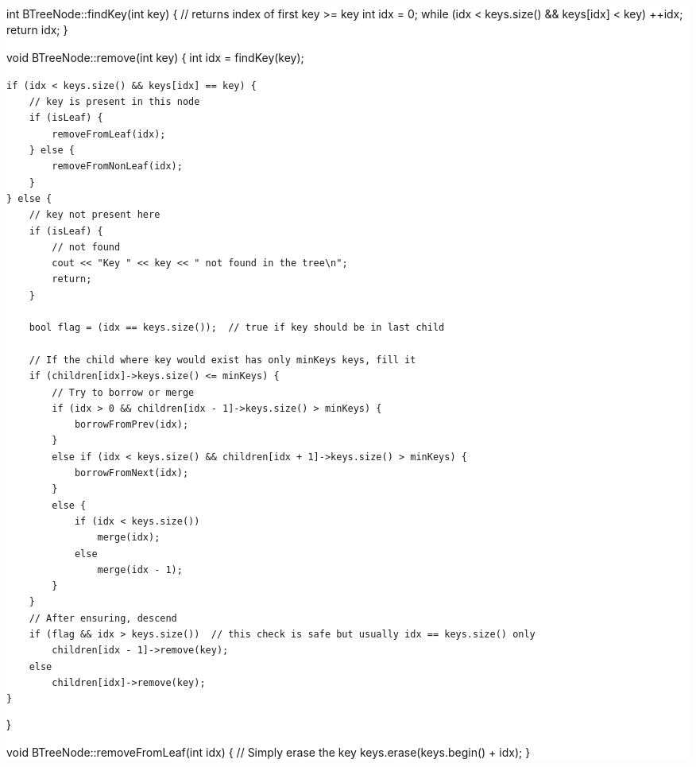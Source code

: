 int BTreeNode::findKey(int key) {
    // returns index of first key >= key
    int idx = 0;
    while (idx < keys.size() && keys[idx] < key)
        ++idx;
    return idx;
}

void BTreeNode::remove(int key) {
    int idx = findKey(key);

    if (idx < keys.size() && keys[idx] == key) {
        // key is present in this node
        if (isLeaf) {
            removeFromLeaf(idx);
        } else {
            removeFromNonLeaf(idx);
        }
    } else {
        // key not present here
        if (isLeaf) {
            // not found
            cout << "Key " << key << " not found in the tree\n";
            return;
        }

        bool flag = (idx == keys.size());  // true if key should be in last child

        // If the child where key would exist has only minKeys keys, fill it
        if (children[idx]->keys.size() <= minKeys) {
            // Try to borrow or merge
            if (idx > 0 && children[idx - 1]->keys.size() > minKeys) {
                borrowFromPrev(idx);
            }
            else if (idx < keys.size() && children[idx + 1]->keys.size() > minKeys) {
                borrowFromNext(idx);
            }
            else {
                if (idx < keys.size())
                    merge(idx);
                else
                    merge(idx - 1);
            }
        }
        // After ensuring, descend
        if (flag && idx > keys.size())  // this check is safe but usually idx == keys.size() only
            children[idx - 1]->remove(key);
        else
            children[idx]->remove(key);
    }
}

void BTreeNode::removeFromLeaf(int idx) {
    // Simply erase the key
    keys.erase(keys.begin() + idx);
}
